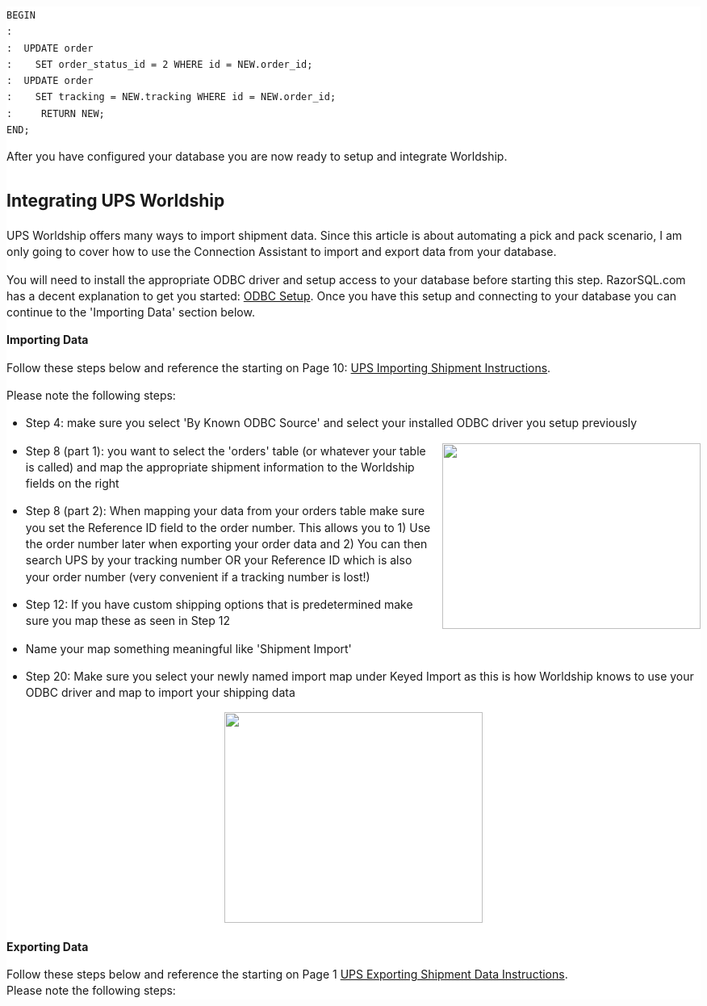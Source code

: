 ```nohighlight
BEGIN
:
:  UPDATE order
:    SET order_status_id = 2 WHERE id = NEW.order_id;
:  UPDATE order
:    SET tracking = NEW.tracking WHERE id = NEW.order_id;
:     RETURN NEW;
END;
```
After you have configured your database you are now ready to setup and integrate Worldship.

## Integrating UPS Worldship

UPS Worldship offers many ways to import shipment data.  Since this article is about automating a pick and pack scenario, I am only going to cover how to use the Connection Assistant to import and export data from your database.

You will need to install the appropriate ODBC driver and setup access to your database before starting this step.  RazorSQL.com has a decent explanation to get you started: [ODBC Setup](http://www.razorsql.com/docs/odbc_setup.html).  Once you have this setup and connecting to your database you can continue to the 'Importing Data' section below.

**Importing Data**

Follow these steps below and reference the  starting on Page 10: [UPS Importing Shipment Instructions](http://www.ups.com/media/en/Importing_Shipment_Data.pdf).  

Please note the following steps:

- Step 4: make sure you select 'By Known ODBC Source' and select your installed ODBC driver you setup previously

<div class="separator" style="clear: both; text-align: center;"><a href="/blog/2012/05/29/integrating-ups-worldship-pick-and-pack/image-1-big.png" imageanchor="1" style="clear:right; float:right; margin-left:1em; margin-bottom:1em"><img border="0" height="230" src="/blog/2012/05/29/integrating-ups-worldship-pick-and-pack/image-1.png" width="320"/></a></div>

- Step 8 (part 1): you want to select the 'orders' table (or whatever your table is called) and map the appropriate shipment information to the Worldship fields on the right
- Step 8 (part 2): When mapping your data from your orders table make sure you set the Reference ID field to the order number.  This allows you to 1) Use the order number later when exporting your order data and 2) You can then search UPS by your tracking number OR your Reference ID which is also your order number (very convenient if a tracking number is lost!)
- Step 12: If you have custom shipping options that is predetermined make sure you map these as seen in Step 12
- Name your map something meaningful like 'Shipment Import'

- Step 20: Make sure you select your newly named import map under Keyed Import as this is how Worldship knows to use your ODBC driver and map to import your shipping data

<div class="separator" style="clear: both; text-align: center;"><a href="/blog/2012/05/29/integrating-ups-worldship-pick-and-pack/image-2-big.png" imageanchor="1" style=""><img border="0" height="261" src="/blog/2012/05/29/integrating-ups-worldship-pick-and-pack/image-2.png" width="320"/></a></div>

**Exporting Data**

Follow these steps below and reference the  starting on Page 1 [UPS Exporting Shipment Data Instructions](http://www.ups.com/media/en/Exporting_Shipment_Data.pdf).  
Please note the following steps:
